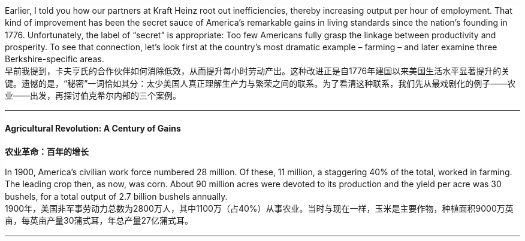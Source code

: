 Earlier, I told you how our partners at Kraft Heinz root out inefficiencies, thereby increasing output per hour of employment. That kind of improvement has been the secret sauce of America’s remarkable gains in living standards since the nation’s founding in 1776. Unfortunately, the label of “secret” is appropriate: Too few Americans fully grasp the linkage between productivity and prosperity. To see that connection, let’s look first at the country’s most dramatic example – farming – and later examine three Berkshire-specific areas.  
早前我提到，卡夫亨氏的合作伙伴如何消除低效，从而提升每小时劳动产出。这种改进正是自1776年建国以来美国生活水平显著提升的关键。遗憾的是，“秘密”一词恰如其分：太少美国人真正理解生产力与繁荣之间的联系。为了看清这种联系，我们先从最戏剧化的例子——农业——出发，再探讨伯克希尔内部的三个案例。  

---  
#### Agricultural Revolution: A Century of Gains  
**农业革命：百年的增长**  

In 1900, America’s civilian work force numbered 28 million. Of these, 11 million, a staggering 40% of the total, worked in farming. The leading crop then, as now, was corn. About 90 million acres were devoted to its production and the yield per acre was 30 bushels, for a total output of 2.7 billion bushels annually.  
1900年，美国非军事劳动力总数为2800万人，其中1100万（占40%）从事农业。当时与现在一样，玉米是主要作物，种植面积9000万英亩，每英亩产量30蒲式耳，年总产量27亿蒲式耳。  

---  
